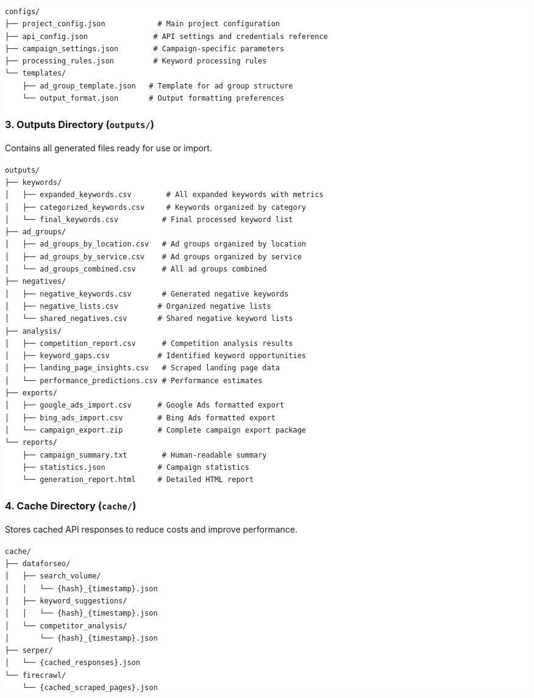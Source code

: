 ```
configs/
├── project_config.json            # Main project configuration
├── api_config.json               # API settings and credentials reference
├── campaign_settings.json        # Campaign-specific parameters
├── processing_rules.json         # Keyword processing rules
└── templates/
    ├── ad_group_template.json   # Template for ad group structure
    └── output_format.json       # Output formatting preferences
```

### 3. Outputs Directory (`outputs/`)
Contains all generated files ready for use or import.

```
outputs/
├── keywords/
│   ├── expanded_keywords.csv        # All expanded keywords with metrics
│   ├── categorized_keywords.csv     # Keywords organized by category
│   └── final_keywords.csv          # Final processed keyword list
├── ad_groups/
│   ├── ad_groups_by_location.csv   # Ad groups organized by location
│   ├── ad_groups_by_service.csv    # Ad groups organized by service
│   └── ad_groups_combined.csv      # All ad groups combined
├── negatives/
│   ├── negative_keywords.csv       # Generated negative keywords
│   ├── negative_lists.csv         # Organized negative lists
│   └── shared_negatives.csv       # Shared negative keyword lists
├── analysis/
│   ├── competition_report.csv      # Competition analysis results
│   ├── keyword_gaps.csv           # Identified keyword opportunities
│   ├── landing_page_insights.csv   # Scraped landing page data
│   └── performance_predictions.csv # Performance estimates
├── exports/
│   ├── google_ads_import.csv      # Google Ads formatted export
│   ├── bing_ads_import.csv        # Bing Ads formatted export
│   └── campaign_export.zip        # Complete campaign export package
└── reports/
    ├── campaign_summary.txt        # Human-readable summary
    ├── statistics.json            # Campaign statistics
    └── generation_report.html     # Detailed HTML report
```

### 4. Cache Directory (`cache/`)
Stores cached API responses to reduce costs and improve performance.

```
cache/
├── dataforseo/
│   ├── search_volume/
│   │   └── {hash}_{timestamp}.json
│   ├── keyword_suggestions/
│   │   └── {hash}_{timestamp}.json
│   └── competitor_analysis/
│       └── {hash}_{timestamp}.json
├── serper/
│   └── {cached_responses}.json
└── firecrawl/
    └── {cached_scraped_pages}.json
```
